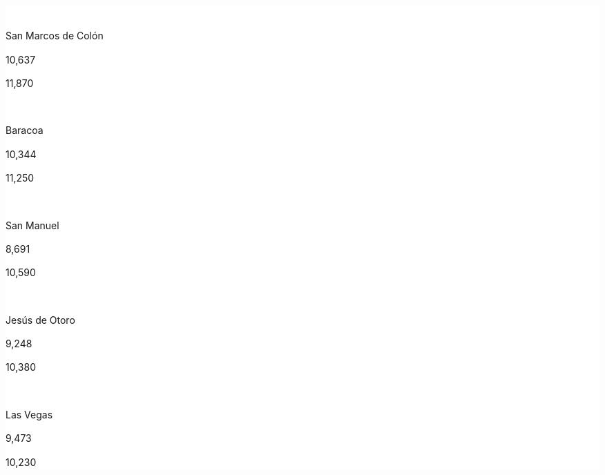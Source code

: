 




 


San Marcos de Colón


10,637


11,870






 


Baracoa


10,344


11,250






 


San Manuel


8,691


10,590






 


Jesús de Otoro


9,248


10,380






 


Las Vegas


9,473


10,230
